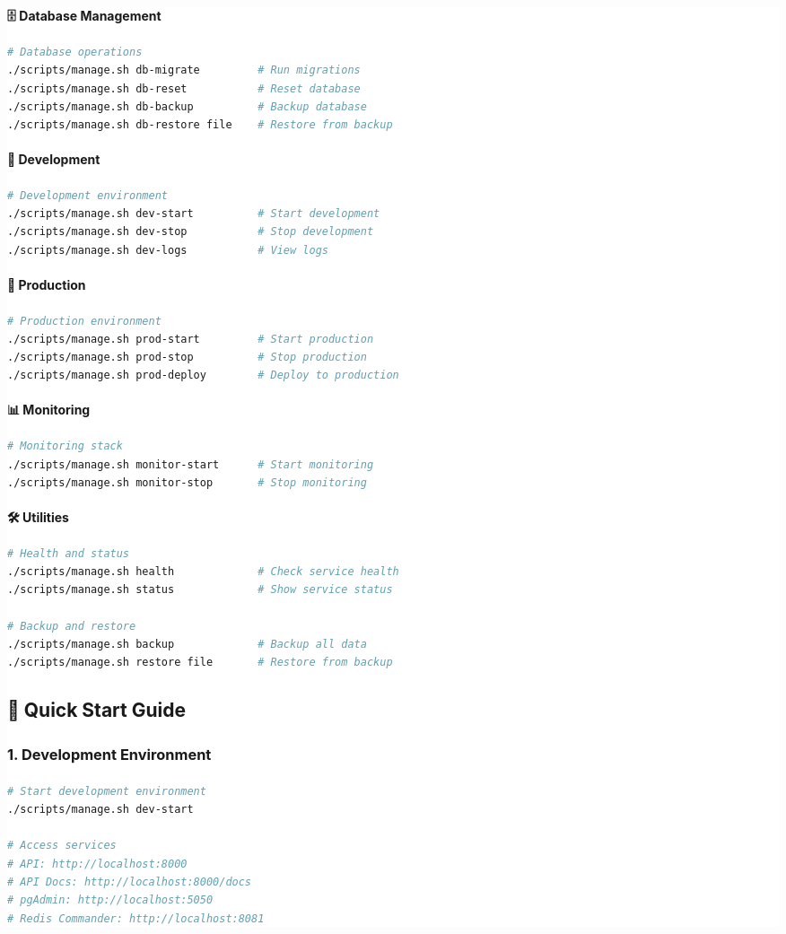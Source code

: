 #### **🗄️ Database Management**
```bash
# Database operations
./scripts/manage.sh db-migrate         # Run migrations
./scripts/manage.sh db-reset           # Reset database
./scripts/manage.sh db-backup          # Backup database
./scripts/manage.sh db-restore file    # Restore from backup
```

#### **🔧 Development**
```bash
# Development environment
./scripts/manage.sh dev-start          # Start development
./scripts/manage.sh dev-stop           # Stop development
./scripts/manage.sh dev-logs           # View logs
```

#### **🚀 Production**
```bash
# Production environment
./scripts/manage.sh prod-start         # Start production
./scripts/manage.sh prod-stop          # Stop production
./scripts/manage.sh prod-deploy        # Deploy to production
```

#### **📊 Monitoring**
```bash
# Monitoring stack
./scripts/manage.sh monitor-start      # Start monitoring
./scripts/manage.sh monitor-stop       # Stop monitoring
```

#### **🛠️ Utilities**
```bash
# Health and status
./scripts/manage.sh health             # Check service health
./scripts/manage.sh status             # Show service status

# Backup and restore
./scripts/manage.sh backup             # Backup all data
./scripts/manage.sh restore file       # Restore from backup
```

## 🚀 Quick Start Guide

### 1. **Development Environment**
```bash
# Start development environment
./scripts/manage.sh dev-start

# Access services
# API: http://localhost:8000
# API Docs: http://localhost:8000/docs
# pgAdmin: http://localhost:5050
# Redis Commander: http://localhost:8081
```
